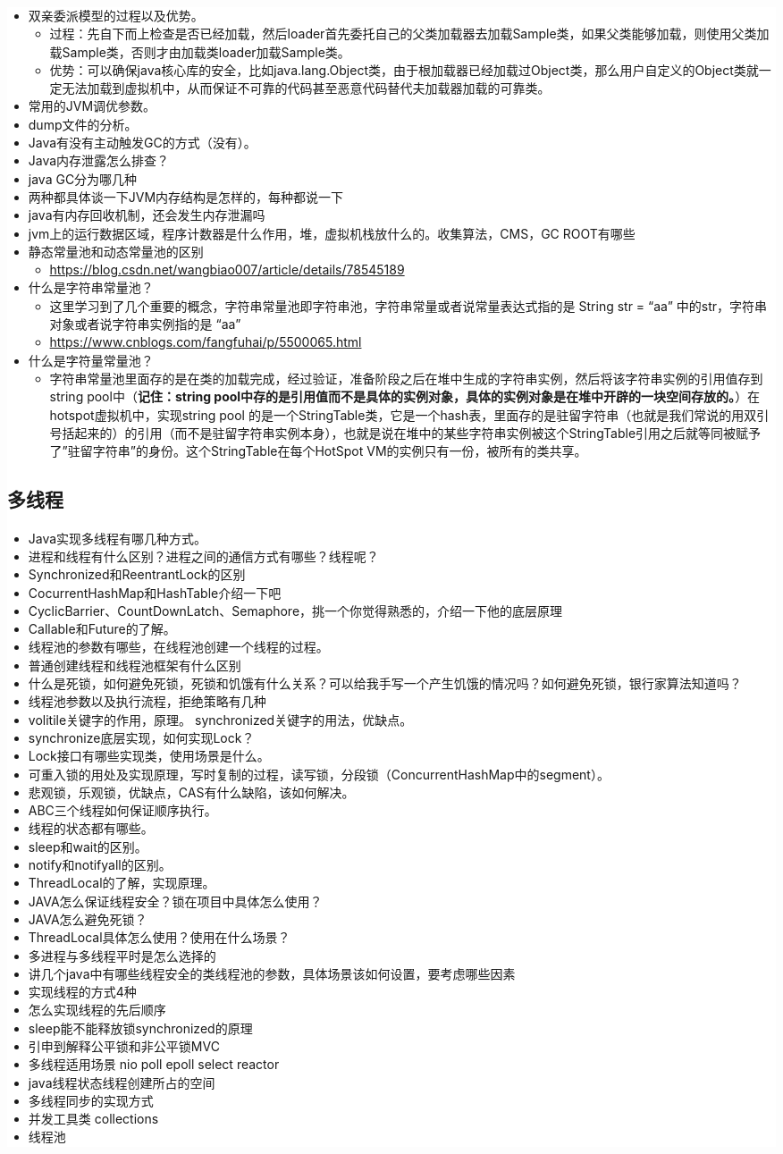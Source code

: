 - 双亲委派模型的过程以及优势。 
  -  过程：先自下而上检查是否已经加载，然后loader首先委托自己的父类加载器去加载Sample类，如果父类能够加载，则使用父类加载Sample类，否则才由加载类loader加载Sample类。
  - 优势：可以确保java核心库的安全，比如java.lang.Object类，由于根加载器已经加载过Object类，那么用户自定义的Object类就一定无法加载到虚拟机中，从而保证不可靠的代码甚至恶意代码替代夫加载器加载的可靠类。
- 常用的JVM调优参数。  
- dump文件的分析。  
- Java有没有主动触发GC的方式（没有）。
- Java内存泄露怎么排查？ 
- java GC分为哪几种
- 两种都具体谈一下JVM内存结构是怎样的，每种都说一下
- java有内存回收机制，还会发生内存泄漏吗
- jvm上的运行数据区域，程序计数器是什么作用，堆，虚拟机栈放什么的。收集算法，CMS，GC ROOT有哪些
- 静态常量池和动态常量池的区别
  - https://blog.csdn.net/wangbiao007/article/details/78545189
- 什么是字符串常量池？
  - 这里学习到了几个重要的概念，字符串常量池即字符串池，字符串常量或者说常量表达式指的是 String str = “aa” 中的str，字符串对象或者说字符串实例指的是 “aa”
  - https://www.cnblogs.com/fangfuhai/p/5500065.html
- 什么是字符量常量池？
  - 字符串常量池里面存的是在类的加载完成，经过验证，准备阶段之后在堆中生成的字符串实例，然后将该字符串实例的引用值存到string pool中（**记住：string pool中存的是引用值而不是具体的实例对象，具体的实例对象是在堆中开辟的一块空间存放的。**）在hotspot虚拟机中，实现string pool 的是一个StringTable类，它是一个hash表，里面存的是驻留字符串（也就是我们常说的用双引号括起来的）的引用（而不是驻留字符串实例本身），也就是说在堆中的某些字符串实例被这个StringTable引用之后就等同被赋予了”驻留字符串”的身份。这个StringTable在每个HotSpot  VM的实例只有一份，被所有的类共享。





## 多线程

- Java实现多线程有哪几种方式。  
- 进程和线程有什么区别？进程之间的通信方式有哪些？线程呢？
- Synchronized和ReentrantLock的区别
- CocurrentHashMap和HashTable介绍一下吧
- CyclicBarrier、CountDownLatch、Semaphore，挑一个你觉得熟悉的，介绍一下他的底层原理
- Callable和Future的了解。  
- 线程池的参数有哪些，在线程池创建一个线程的过程。  
- 普通创建线程和线程池框架有什么区别
- 什么是死锁，如何避免死锁，死锁和饥饿有什么关系？可以给我手写一个产生饥饿的情况吗？如何避免死锁，银行家算法知道吗？
- 线程池参数以及执行流程，拒绝策略有几种
- volitile关键字的作用，原理。  synchronized关键字的用法，优缺点。  
- synchronize底层实现，如何实现Lock？
- Lock接口有哪些实现类，使用场景是什么。  
- 可重入锁的用处及实现原理，写时复制的过程，读写锁，分段锁（ConcurrentHashMap中的segment）。  
- 悲观锁，乐观锁，优缺点，CAS有什么缺陷，该如何解决。  
- ABC三个线程如何保证顺序执行。  
- 线程的状态都有哪些。  
- sleep和wait的区别。  
- notify和notifyall的区别。  
- ThreadLocal的了解，实现原理。  
- JAVA怎么保证线程安全？锁在项目中具体怎么使用？ 
- JAVA怎么避免死锁？ 
- ThreadLocal具体怎么使用？使用在什么场景？
- 多进程与多线程平时是怎么选择的
- 讲几个java中有哪些线程安全的类线程池的参数，具体场景该如何设置，要考虑哪些因素
- 实现线程的方式4种
- 怎么实现线程的先后顺序
- sleep能不能释放锁synchronized的原理
- 引申到解释公平锁和非公平锁MVC
- 多线程适用场景 nio poll epoll select reactor
- java线程状态线程创建所占的空间
- 多线程同步的实现方式
- 并发工具类 collections
- 线程池
